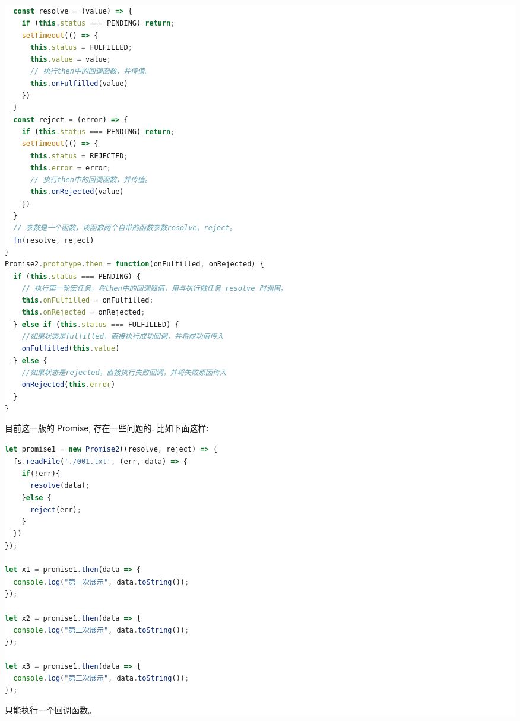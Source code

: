   ```js
    const resolve = (value) => {
      if (this.status === PENDING) return;
      setTimeout(() => {
        this.status = FULFILLED;
        this.value = value;
        // 执行then中的回调函数，并传值。
        this.onFulfilled(value)
      })
    }
    const reject = (error) => {
      if (this.status === PENDING) return;
      setTimeout(() => {
        this.status = REJECTED;
        this.error = error;
        // 执行then中的回调函数，并传值。
        this.onRejected(value)
      })
    }
    // 参数是一个函数，该函数两个自带的函数参数resolve，reject。
    fn(resolve, reject)
  }
  Promise2.prototype.then = function(onFulfilled, onRejected) {
    if (this.status === PENDING) {
      // 执行第一轮宏任务，将then中的回调赋值，用与执行微任务 resolve 时调用。
      this.onFulfilled = onFulfilled;
      this.onRejected = onRejected;
    } else if (this.status === FULFILLED) {
      //如果状态是fulfilled，直接执行成功回调，并将成功值传入
      onFulfilled(this.value)
    } else {
      //如果状态是rejected，直接执行失败回调，并将失败原因传入
      onRejected(this.error)
    }
  }
  ```
  目前这一版的 Promise, 存在一些问题的.
  比如下面这样:
  
  ```js
  let promise1 = new Promise2((resolve, reject) => {
    fs.readFile('./001.txt', (err, data) => {
      if(!err){
        resolve(data);
      }else {
        reject(err);
      }
    })
  });

  let x1 = promise1.then(data => {
    console.log("第一次展示", data.toString());    
  });

  let x2 = promise1.then(data => {
    console.log("第二次展示", data.toString());    
  });

  let x3 = promise1.then(data => {
    console.log("第三次展示", data.toString());    
  });
  ```
  只能执行一个回调函数。
